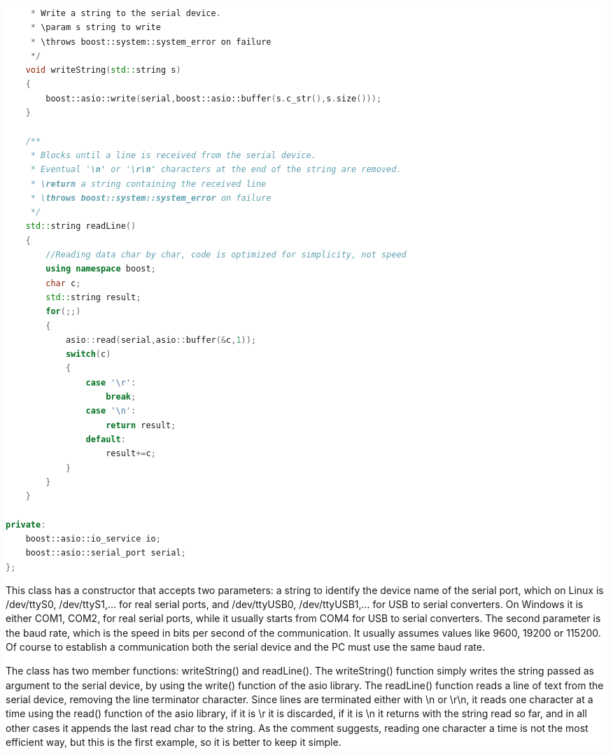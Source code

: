 ```cpp
     * Write a string to the serial device.
     * \param s string to write
     * \throws boost::system::system_error on failure
     */
    void writeString(std::string s)
    {
        boost::asio::write(serial,boost::asio::buffer(s.c_str(),s.size()));
    }

    /**
     * Blocks until a line is received from the serial device.
     * Eventual '\n' or '\r\n' characters at the end of the string are removed.
     * \return a string containing the received line
     * \throws boost::system::system_error on failure
     */
    std::string readLine()
    {
        //Reading data char by char, code is optimized for simplicity, not speed
        using namespace boost;
        char c;
        std::string result;
        for(;;)
        {
            asio::read(serial,asio::buffer(&c,1));
            switch(c)
            {
                case '\r':
                    break;
                case '\n':
                    return result;
                default:
                    result+=c;
            }
        }
    }

private:
    boost::asio::io_service io;
    boost::asio::serial_port serial;
};
```

This class has a constructor that accepts two parameters: a string to identify the device name of the serial port, which on Linux is /dev/ttyS0, /dev/ttyS1,... for real serial ports, and /dev/ttyUSB0, /dev/ttyUSB1,... for USB to serial converters. On Windows it is either COM1, COM2, for real serial ports, while it usually starts from COM4 for USB to serial converters. The second parameter is the baud rate, which is the speed in bits per second of the communication. It usually assumes values like 9600, 19200 or 115200. Of course to establish a communication both the serial device and the PC must use the same baud rate.

The class has two member functions: writeString() and readLine(). The writeString() function simply writes the string passed as argument to the serial device, by using the write() function of the asio library. The readLine() function reads a line of text from the serial device, removing the line terminator character. Since lines are terminated either with \n or \r\n, it reads one character at a time using the read() function of the asio library, if it is \r it is discarded, if it is \n it returns with the string read so far, and in all other cases it appends the last read char to the string.  As the comment suggests, reading one character a time is not the most efficient way, but this is the first example, so it is better to keep it simple.
